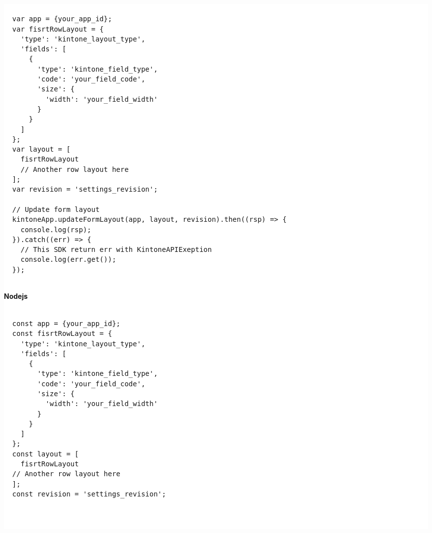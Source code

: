 <pre class="inline-code">

  var app = {your_app_id};
  var fisrtRowLayout = {
    'type': 'kintone_layout_type',
    'fields': [
      {
        'type': 'kintone_field_type',
        'code': 'your_field_code',
        'size': {
          'width': 'your_field_width'
        }
      }
    ]
  };
  var layout = [
    fisrtRowLayout
    // Another row layout here
  ];
  var revision = 'settings_revision';

  // Update form layout
  kintoneApp.updateFormLayout(app, layout, revision).then((rsp) => {
    console.log(rsp);
  }).catch((err) => {
    // This SDK return err with KintoneAPIExeption
    console.log(err.get());
  });

</pre>

<strong class="tab-name">Nodejs</strong>

<pre class="inline-code">

  const app = {your_app_id};
  const fisrtRowLayout = {
    'type': 'kintone_layout_type',
    'fields': [
      {
        'type': 'kintone_field_type',
        'code': 'your_field_code',
        'size': {
          'width': 'your_field_width'
        }
      }
    ]
  };
  const layout = [
    fisrtRowLayout
  // Another row layout here
  ];
  const revision = 'settings_revision';

